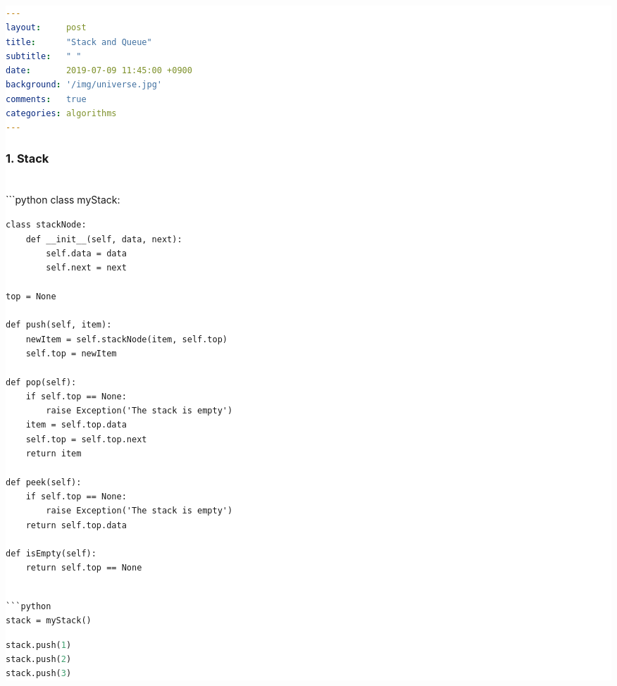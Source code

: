 ```yaml
---
layout:     post
title:      "Stack and Queue"
subtitle:   " "
date:       2019-07-09 11:45:00 +0900
background: '/img/universe.jpg'
comments:   true
categories: algorithms
---
```



### 1. Stack
<br>
```python
class myStack:

    class stackNode:
        def __init__(self, data, next):
            self.data = data
            self.next = next

    top = None

    def push(self, item):
        newItem = self.stackNode(item, self.top)
        self.top = newItem

    def pop(self):
        if self.top == None:
            raise Exception('The stack is empty')
        item = self.top.data
        self.top = self.top.next
        return item

    def peek(self):
        if self.top == None:
            raise Exception('The stack is empty')
        return self.top.data

    def isEmpty(self):
        return self.top == None
```

```python
stack = myStack()
```

```python
stack.push(1)
stack.push(2)
stack.push(3)
```
